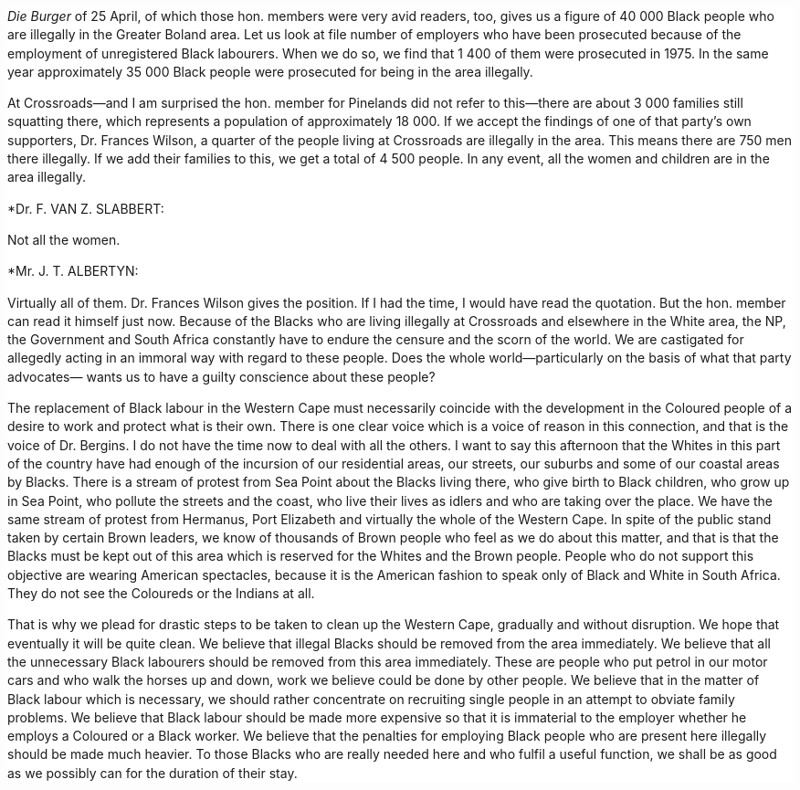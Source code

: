 <p><i>Die Burger</i> of 25 April, of which those hon. members were very avid readers, too, gives us a figure of 40 000 Black people who are illegally in the Greater Boland area. Let us look at file number of employers who have been prosecuted because of the employment of unregistered Black labourers. When we do so, we find that 1 400 of them were prosecuted in 1975. In the same year approximately 35 000 Black people were prosecuted for being in the area illegally.</p>

<p>At Crossroads&#x2014;and I am surprised the hon. member for Pinelands did not refer to this&#x2014;there are about 3 000 families still squatting there, which represents a population of approximately 18 000. If we accept the findings of one of that party&#x2019;s own supporters, Dr. Frances Wilson, a quarter of the people living at Crossroads are illegally in the area. This means there are 750 men there illegally. If we add their families to this, we get a total of 4 500 people. In any event, all the women and children are in the area illegally.</p>

</speech>

<speech by="#slabbert">

<from>*Dr. <person refersTo="hansard_za">F. VAN Z. SLABBERT</person>:</from>

<p>Not all the women.</p>

</speech>

<speech by="#albertyn">

<from>*Mr. <person refersTo="hansard_za">J. T. ALBERTYN</person>:</from>

<p>Virtually all of them. Dr. Frances Wilson gives the position. If I had the time, I would have read the quotation. But the hon. member can read it himself just now. Because of the Blacks who are living illegally at Crossroads and elsewhere in the White area, the NP, the Government and South Africa constantly have to endure the censure and the scorn of the world. We are castigated for allegedly acting in an immoral way with regard to these people. Does the whole world&#x2014;particularly on the basis of what that party advocates&#x2014; wants us to have a guilty conscience about these people?</p>

<p>The replacement of Black labour in the Western Cape must necessarily coincide with the development in the Coloured people of a desire to work and protect what is their own. There is one clear voice which is a voice of reason in this connection, and that is the voice of Dr. Bergins. I do not have the time now to deal with all the others. I want to say this afternoon that the Whites in this part of <span class="col_6103-6104" refersTo="page_1437"/>the country have had enough of the incursion of our residential areas, our streets, our suburbs and some of our coastal areas by Blacks. There is a stream of protest from Sea Point about the Blacks living there, who give birth to Black children, who grow up in Sea Point, who pollute the streets and the coast, who live their lives as idlers and who are taking over the place. We have the same stream of protest from Hermanus, Port Elizabeth and virtually the whole of the Western Cape. In spite of the public stand taken by certain Brown leaders, we know of thousands of Brown people who feel as we do about this matter, and that is that the Blacks must be kept out of this area which is reserved for the Whites and the Brown people. People who do not support this objective are wearing American spectacles, because it is the American fashion to speak only of Black and White in South Africa. They do not see the Coloureds or the Indians at all.</p>

<p>That is why we plead for drastic steps to be taken to clean up the Western Cape, gradually and without disruption. We hope that eventually it will be quite clean. We believe that illegal Blacks should be removed from the area immediately. We believe that all the unnecessary Black labourers should be removed from this area immediately. These are people who put petrol in our motor cars and who walk the horses up and down, work we believe could be done by other people. We believe that in the matter of Black labour which is necessary, we should rather concentrate on recruiting single people in an attempt to obviate family problems. We believe that Black labour should be made more expensive so that it is immaterial to the employer whether he employs a Coloured or a Black worker. We believe that the penalties for employing Black people who are present here illegally should be made much heavier. To those Blacks who are really needed here and who fulfil a useful function, we shall be as good as we possibly can for the duration of their stay.</p>
